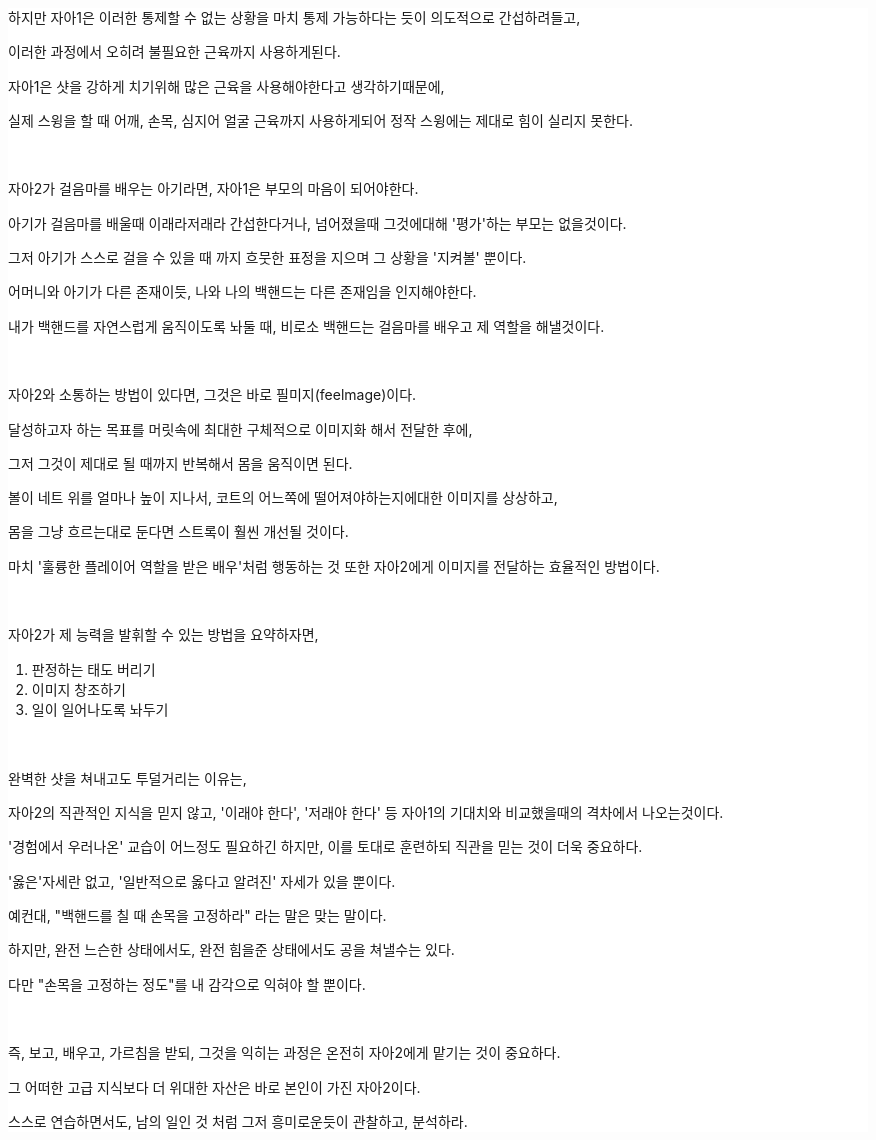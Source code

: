 하지만 자아1은 이러한 통제할 수 없는 상황을 마치 통제 가능하다는 듯이 의도적으로 간섭하려들고,

이러한 과정에서 오히려 불필요한 근육까지 사용하게된다.

자아1은 샷을 강하게 치기위해 많은 근육을 사용해야한다고 생각하기때문에,

실제 스윙을 할 때 어깨, 손목, 심지어 얼굴 근육까지 사용하게되어 정작 스윙에는 제대로 힘이 실리지 못한다.

<br/>

자아2가 걸음마를 배우는 아기라면, 자아1은 부모의 마음이 되어야한다.

아기가 걸음마를 배울때 이래라저래라 간섭한다거나, 넘어졌을때 그것에대해 '평가'하는 부모는 없을것이다. 

그저 아기가 스스로 걸을 수 있을 때 까지 흐뭇한 표정을 지으며 그 상황을 '지켜볼' 뿐이다.

어머니와 아기가 다른 존재이듯, 나와 나의 백핸드는 다른 존재임을 인지해야한다.

내가 백핸드를 자연스럽게 움직이도록 놔둘 때, 비로소 백핸드는 걸음마를 배우고 제 역할을 해낼것이다.

<br/>

자아2와 소통하는 방법이 있다면, 그것은 바로 필미지(feelmage)이다.

달성하고자 하는 목표를 머릿속에 최대한 구체적으로 이미지화 해서 전달한 후에,

그저 그것이 제대로 될 때까지 반복해서 몸을 움직이면 된다.

볼이 네트 위를 얼마나 높이 지나서, 코트의 어느쪽에 떨어져야하는지에대한 이미지를 상상하고,

몸을 그냥 흐르는대로 둔다면 스트록이 훨씬 개선될 것이다.

마치 '훌륭한 플레이어 역할을 받은 배우'처럼 행동하는 것 또한 자아2에게 이미지를 전달하는 효율적인 방법이다.

<br/>

자아2가 제 능력을 발휘할 수 있는 방법을 요약하자면,

1. 판정하는 태도 버리기
2. 이미지 창조하기
3. 일이 일어나도록 놔두기

<br/>

완벽한 샷을 쳐내고도 투덜거리는 이유는,

자아2의 직관적인 지식을 믿지 않고, '이래야 한다', '저래야 한다' 등 자아1의 기대치와 비교했을때의 격차에서 나오는것이다.

'경험에서 우러나온' 교습이 어느정도 필요하긴 하지만, 이를 토대로 훈련하되 직관을 믿는 것이 더욱 중요하다.

'옳은'자세란 없고, '일반적으로 옳다고 알려진' 자세가 있을 뿐이다.

예컨대, "백핸드를 칠 때 손목을 고정하라" 라는 말은 맞는 말이다.

하지만, 완전 느슨한 상태에서도, 완전 힘을준 상태에서도 공을 쳐낼수는 있다.

다만 "손목을 고정하는 정도"를 내 감각으로 익혀야 할 뿐이다.

<br/>

즉, 보고, 배우고, 가르침을 받되, 그것을 익히는 과정은 온전히 자아2에게 맡기는 것이 중요하다.

그 어떠한 고급 지식보다 더 위대한 자산은 바로 본인이 가진 자아2이다.

스스로 연습하면서도, 남의 일인 것 처럼 그저 흥미로운듯이 관찰하고, 분석하라.
